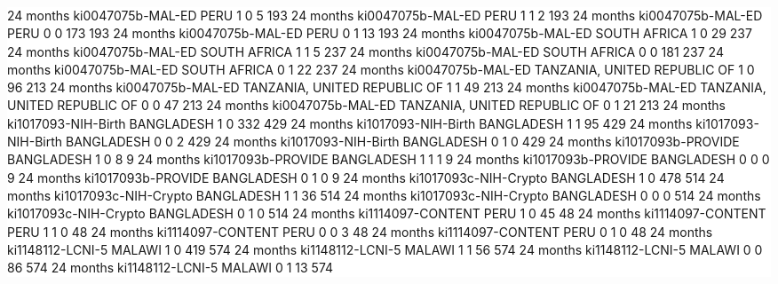 24 months   ki0047075b-MAL-ED          PERU                           1                 0        5     193
24 months   ki0047075b-MAL-ED          PERU                           1                 1        2     193
24 months   ki0047075b-MAL-ED          PERU                           0                 0      173     193
24 months   ki0047075b-MAL-ED          PERU                           0                 1       13     193
24 months   ki0047075b-MAL-ED          SOUTH AFRICA                   1                 0       29     237
24 months   ki0047075b-MAL-ED          SOUTH AFRICA                   1                 1        5     237
24 months   ki0047075b-MAL-ED          SOUTH AFRICA                   0                 0      181     237
24 months   ki0047075b-MAL-ED          SOUTH AFRICA                   0                 1       22     237
24 months   ki0047075b-MAL-ED          TANZANIA, UNITED REPUBLIC OF   1                 0       96     213
24 months   ki0047075b-MAL-ED          TANZANIA, UNITED REPUBLIC OF   1                 1       49     213
24 months   ki0047075b-MAL-ED          TANZANIA, UNITED REPUBLIC OF   0                 0       47     213
24 months   ki0047075b-MAL-ED          TANZANIA, UNITED REPUBLIC OF   0                 1       21     213
24 months   ki1017093-NIH-Birth        BANGLADESH                     1                 0      332     429
24 months   ki1017093-NIH-Birth        BANGLADESH                     1                 1       95     429
24 months   ki1017093-NIH-Birth        BANGLADESH                     0                 0        2     429
24 months   ki1017093-NIH-Birth        BANGLADESH                     0                 1        0     429
24 months   ki1017093b-PROVIDE         BANGLADESH                     1                 0        8       9
24 months   ki1017093b-PROVIDE         BANGLADESH                     1                 1        1       9
24 months   ki1017093b-PROVIDE         BANGLADESH                     0                 0        0       9
24 months   ki1017093b-PROVIDE         BANGLADESH                     0                 1        0       9
24 months   ki1017093c-NIH-Crypto      BANGLADESH                     1                 0      478     514
24 months   ki1017093c-NIH-Crypto      BANGLADESH                     1                 1       36     514
24 months   ki1017093c-NIH-Crypto      BANGLADESH                     0                 0        0     514
24 months   ki1017093c-NIH-Crypto      BANGLADESH                     0                 1        0     514
24 months   ki1114097-CONTENT          PERU                           1                 0       45      48
24 months   ki1114097-CONTENT          PERU                           1                 1        0      48
24 months   ki1114097-CONTENT          PERU                           0                 0        3      48
24 months   ki1114097-CONTENT          PERU                           0                 1        0      48
24 months   ki1148112-LCNI-5           MALAWI                         1                 0      419     574
24 months   ki1148112-LCNI-5           MALAWI                         1                 1       56     574
24 months   ki1148112-LCNI-5           MALAWI                         0                 0       86     574
24 months   ki1148112-LCNI-5           MALAWI                         0                 1       13     574